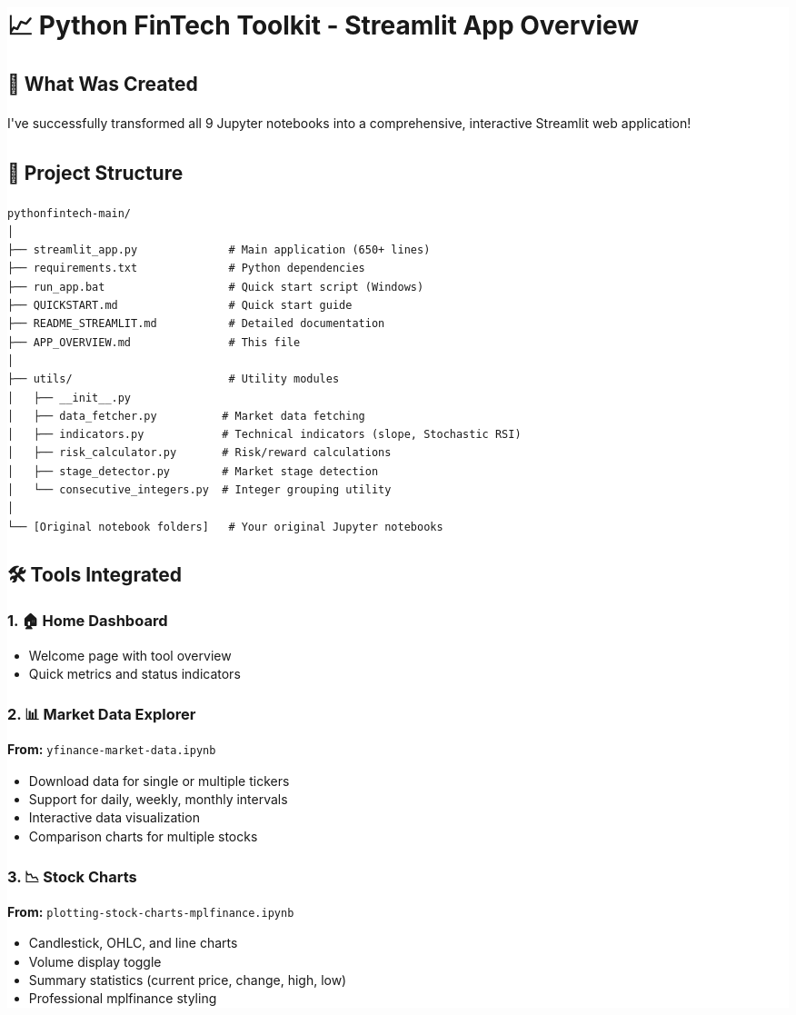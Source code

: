 # 📈 Python FinTech Toolkit - Streamlit App Overview

## 🎯 What Was Created

I've successfully transformed all 9 Jupyter notebooks into a comprehensive, interactive Streamlit web application!

## 📁 Project Structure

```
pythonfintech-main/
│
├── streamlit_app.py              # Main application (650+ lines)
├── requirements.txt              # Python dependencies
├── run_app.bat                   # Quick start script (Windows)
├── QUICKSTART.md                 # Quick start guide
├── README_STREAMLIT.md           # Detailed documentation
├── APP_OVERVIEW.md               # This file
│
├── utils/                        # Utility modules
│   ├── __init__.py
│   ├── data_fetcher.py          # Market data fetching
│   ├── indicators.py            # Technical indicators (slope, Stochastic RSI)
│   ├── risk_calculator.py       # Risk/reward calculations
│   ├── stage_detector.py        # Market stage detection
│   └── consecutive_integers.py  # Integer grouping utility
│
└── [Original notebook folders]   # Your original Jupyter notebooks
```

## 🛠️ Tools Integrated

### 1. 🏠 Home Dashboard
- Welcome page with tool overview
- Quick metrics and status indicators

### 2. 📊 Market Data Explorer
**From:** `yfinance-market-data.ipynb`
- Download data for single or multiple tickers
- Support for daily, weekly, monthly intervals
- Interactive data visualization
- Comparison charts for multiple stocks

### 3. 📉 Stock Charts
**From:** `plotting-stock-charts-mplfinance.ipynb`
- Candlestick, OHLC, and line charts
- Volume display toggle
- Summary statistics (current price, change, high, low)
- Professional mplfinance styling
